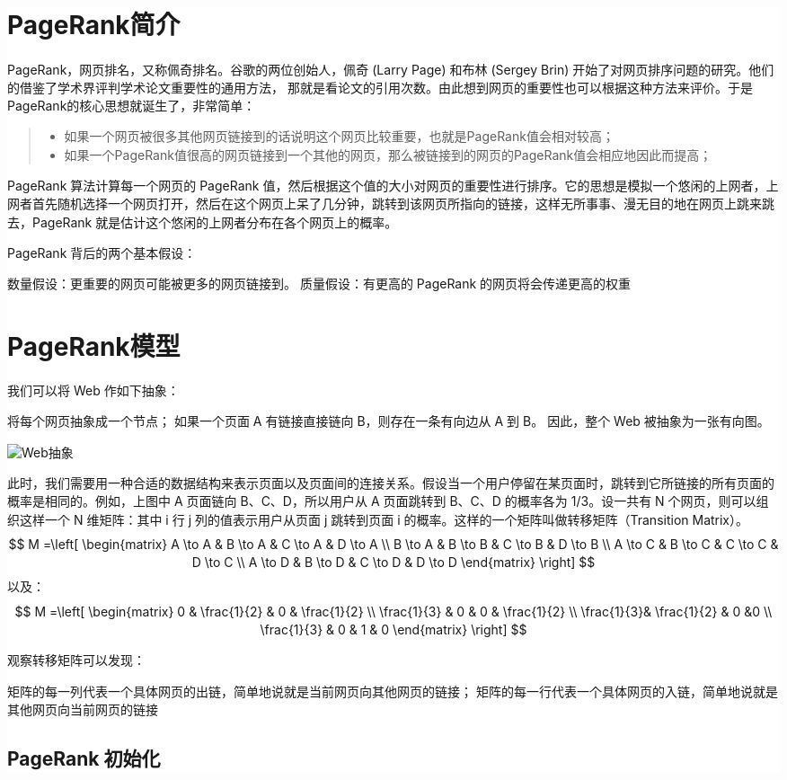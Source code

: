 # PageRank简介

PageRank，网页排名，又称佩奇排名。谷歌的两位创始人，佩奇 (Larry Page) 和布林 (Sergey Brin) 开始了对网页排序问题的研究。他们的借鉴了学术界评判学术论文重要性的通用方法， 那就是看论文的引用次数。由此想到网页的重要性也可以根据这种方法来评价。于是PageRank的核心思想就诞生了，非常简单：

> - 如果一个网页被很多其他网页链接到的话说明这个网页比较重要，也就是PageRank值会相对较高；
> - 如果一个PageRank值很高的网页链接到一个其他的网页，那么被链接到的网页的PageRank值会相应地因此而提高；

PageRank 算法计算每一个网页的 PageRank 值，然后根据这个值的大小对网页的重要性进行排序。它的思想是模拟一个悠闲的上网者，上网者首先随机选择一个网页打开，然后在这个网页上呆了几分钟，跳转到该网页所指向的链接，这样无所事事、漫无目的地在网页上跳来跳去，PageRank 就是估计这个悠闲的上网者分布在各个网页上的概率。

PageRank 背后的两个基本假设：

数量假设：更重要的网页可能被更多的网页链接到。
质量假设：有更高的 PageRank 的网页将会传递更高的权重

# PageRank模型

我们可以将 Web 作如下抽象：

将每个网页抽象成一个节点；
如果一个页面 A 有链接直接链向 B，则存在一条有向边从 A 到 B。
因此，整个 Web 被抽象为一张有向图。

![Web抽象](https://imgconvert.csdnimg.cn/aHR0cHM6Ly9zMi5heDF4LmNvbS8yMDE5LzA0LzI4L0VRbXJSTy5qcGc?x-oss-process=image/format,png)

此时，我们需要用一种合适的数据结构来表示页面以及页面间的连接关系。假设当一个用户停留在某页面时，跳转到它所链接的所有页面的概率是相同的。例如，上图中 A 页面链向 B、C、D，所以用户从 A 页面跳转到 B、C、D 的概率各为 1/3。设一共有 N 个网页，则可以组织这样一个 N 维矩阵：其中 i 行 j 列的值表示用户从页面 j 跳转到页面 i 的概率。这样的一个矩阵叫做转移矩阵（Transition Matrix）。
$$
M =\left[ \begin{matrix} A \to A & B \to A & C \to A & D \to A \\ 
B \to A  & B \to B & C \to B & D \to B  \\ 
A \to C & B \to C & C \to C & D \to C \\ 
A \to D & B \to D & C \to D & D \to D 
\end{matrix} \right]
$$
以及：
$$
M =\left[ \begin{matrix} 0 & \frac{1}{2} & 0 &  \frac{1}{2} \\ 
 \frac{1}{3}  & 0 & 0 &  \frac{1}{2}  \\ 
 \frac{1}{3}& \frac{1}{2} & 0 &0 \\ 
 \frac{1}{3} & 0 & 1 & 0 
\end{matrix} \right]
$$



观察转移矩阵可以发现：

矩阵的每一列代表一个具体网页的出链，简单地说就是当前网页向其他网页的链接；
矩阵的每一行代表一个具体网页的入链，简单地说就是其他网页向当前网页的链接

## PageRank 初始化
